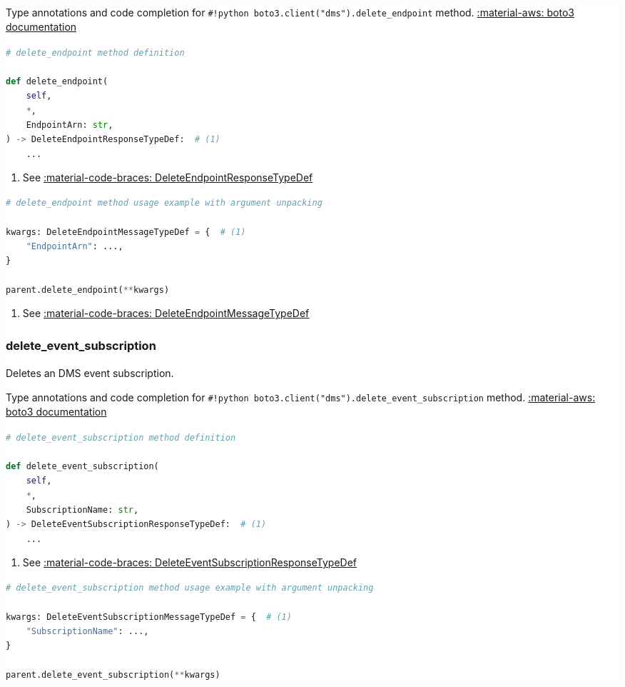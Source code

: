 Type annotations and code completion for `#!python boto3.client("dms").delete_endpoint` method.
[:material-aws: boto3 documentation](https://boto3.amazonaws.com/v1/documentation/api/latest/reference/services/dms/client/delete_endpoint.html)

```python
# delete_endpoint method definition

def delete_endpoint(
    self,
    *,
    EndpointArn: str,
) -> DeleteEndpointResponseTypeDef:  # (1)
    ...
```

1. See [:material-code-braces: DeleteEndpointResponseTypeDef](./type_defs.md#deleteendpointresponsetypedef)


```python
# delete_endpoint method usage example with argument unpacking

kwargs: DeleteEndpointMessageTypeDef = {  # (1)
    "EndpointArn": ...,
}

parent.delete_endpoint(**kwargs)
```

1. See [:material-code-braces: DeleteEndpointMessageTypeDef](./type_defs.md#deleteendpointmessagetypedef)

### delete\_event\_subscription

Deletes an DMS event subscription.

Type annotations and code completion for `#!python boto3.client("dms").delete_event_subscription` method.
[:material-aws: boto3 documentation](https://boto3.amazonaws.com/v1/documentation/api/latest/reference/services/dms/client/delete_event_subscription.html)

```python
# delete_event_subscription method definition

def delete_event_subscription(
    self,
    *,
    SubscriptionName: str,
) -> DeleteEventSubscriptionResponseTypeDef:  # (1)
    ...
```

1. See [:material-code-braces: DeleteEventSubscriptionResponseTypeDef](./type_defs.md#deleteeventsubscriptionresponsetypedef)


```python
# delete_event_subscription method usage example with argument unpacking

kwargs: DeleteEventSubscriptionMessageTypeDef = {  # (1)
    "SubscriptionName": ...,
}

parent.delete_event_subscription(**kwargs)
```
